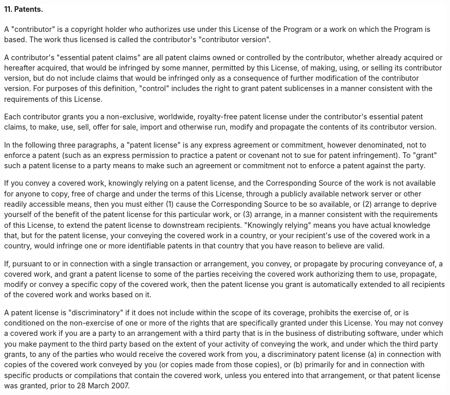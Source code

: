 #### 11. Patents.

A "contributor" is a copyright holder who authorizes use under this
License of the Program or a work on which the Program is based. The work
thus licensed is called the contributor's "contributor version".

A contributor's "essential patent claims" are all patent claims owned or
controlled by the contributor, whether already acquired or hereafter
acquired, that would be infringed by some manner, permitted by this
License, of making, using, or selling its contributor version, but do
not include claims that would be infringed only as a consequence of
further modification of the contributor version. For purposes of this
definition, "control" includes the right to grant patent sublicenses in
a manner consistent with the requirements of this License.

Each contributor grants you a non-exclusive, worldwide, royalty-free
patent license under the contributor's essential patent claims, to make,
use, sell, offer for sale, import and otherwise run, modify and
propagate the contents of its contributor version.

In the following three paragraphs, a "patent license" is any express
agreement or commitment, however denominated, not to enforce a patent
(such as an express permission to practice a patent or covenant not to
sue for patent infringement). To "grant" such a patent license to a
party means to make such an agreement or commitment not to enforce a
patent against the party.

If you convey a covered work, knowingly relying on a patent license, and
the Corresponding Source of the work is not available for anyone to
copy, free of charge and under the terms of this License, through a
publicly available network server or other readily accessible means,
then you must either (1) cause the Corresponding Source to be so
available, or (2) arrange to deprive yourself of the benefit of the
patent license for this particular work, or (3) arrange, in a manner
consistent with the requirements of this License, to extend the patent
license to downstream recipients. "Knowingly relying" means you have
actual knowledge that, but for the patent license, your conveying the
covered work in a country, or your recipient's use of the covered work
in a country, would infringe one or more identifiable patents in that
country that you have reason to believe are valid.

If, pursuant to or in connection with a single transaction or
arrangement, you convey, or propagate by procuring conveyance of, a
covered work, and grant a patent license to some of the parties
receiving the covered work authorizing them to use, propagate, modify or
convey a specific copy of the covered work, then the patent license you
grant is automatically extended to all recipients of the covered work
and works based on it.

A patent license is "discriminatory" if it does not include within the
scope of its coverage, prohibits the exercise of, or is conditioned on
the non-exercise of one or more of the rights that are specifically
granted under this License. You may not convey a covered work if you are
a party to an arrangement with a third party that is in the business of
distributing software, under which you make payment to the third party
based on the extent of your activity of conveying the work, and under
which the third party grants, to any of the parties who would receive
the covered work from you, a discriminatory patent license (a) in
connection with copies of the covered work conveyed by you (or copies
made from those copies), or (b) primarily for and in connection with
specific products or compilations that contain the covered work, unless
you entered into that arrangement, or that patent license was granted,
prior to 28 March 2007.
